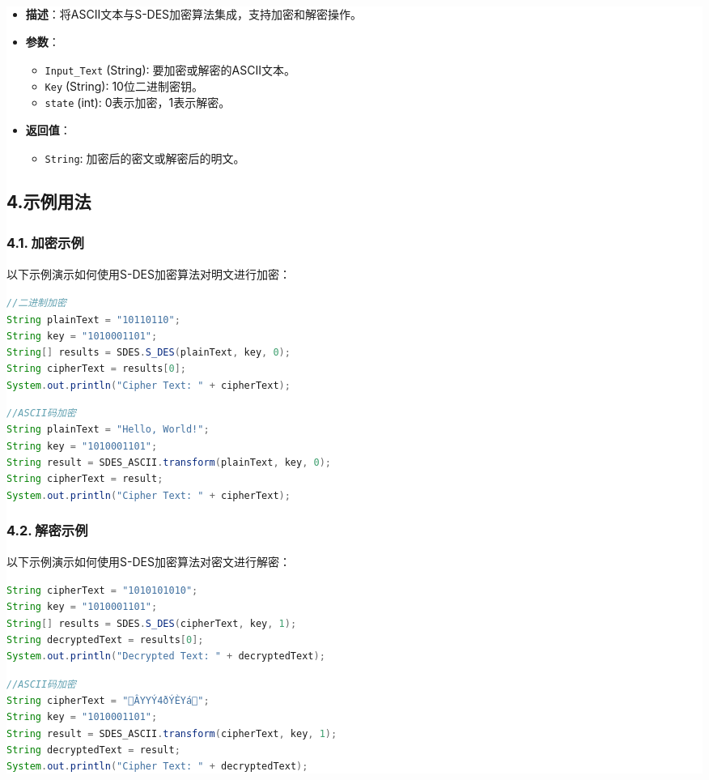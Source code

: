 - **描述**：将ASCII文本与S-DES加密算法集成，支持加密和解密操作。

- **参数**：
  
  - `Input_Text` (String): 要加密或解密的ASCII文本。
  - `Key` (String): 10位二进制密钥。
  - `state` (int): 0表示加密，1表示解密。

- **返回值**：
  
  - `String`: 加密后的密文或解密后的明文。

## 4.示例用法

### 4.1. 加密示例

以下示例演示如何使用S-DES加密算法对明文进行加密：

```java
//二进制加密
String plainText = "10110110";
String key = "1010001101";
String[] results = SDES.S_DES(plainText, key, 0);
String cipherText = results[0];
System.out.println("Cipher Text: " + cipherText);
```

```java
//ASCII码加密
String plainText = "Hello, World!";  
String key = "1010001101";  
String result = SDES_ASCII.transform(plainText, key, 0);  
String cipherText = result;  
System.out.println("Cipher Text: " + cipherText);
```

### 4.2. 解密示例

以下示例演示如何使用S-DES加密算法对密文进行解密：

```java
String cipherText = "1010101010";
String key = "1010001101";
String[] results = SDES.S_DES(cipherText, key, 1);
String decryptedText = results[0];
System.out.println("Decrypted Text: " + decryptedText);
```

```java
//ASCII码加密
String cipherText = "ÂYYÝ­4ðÝÈYá";  
String key = "1010001101";  
String result = SDES_ASCII.transform(cipherText, key, 1);  
String decryptedText = result;  
System.out.println("Cipher Text: " + decryptedText);
```
